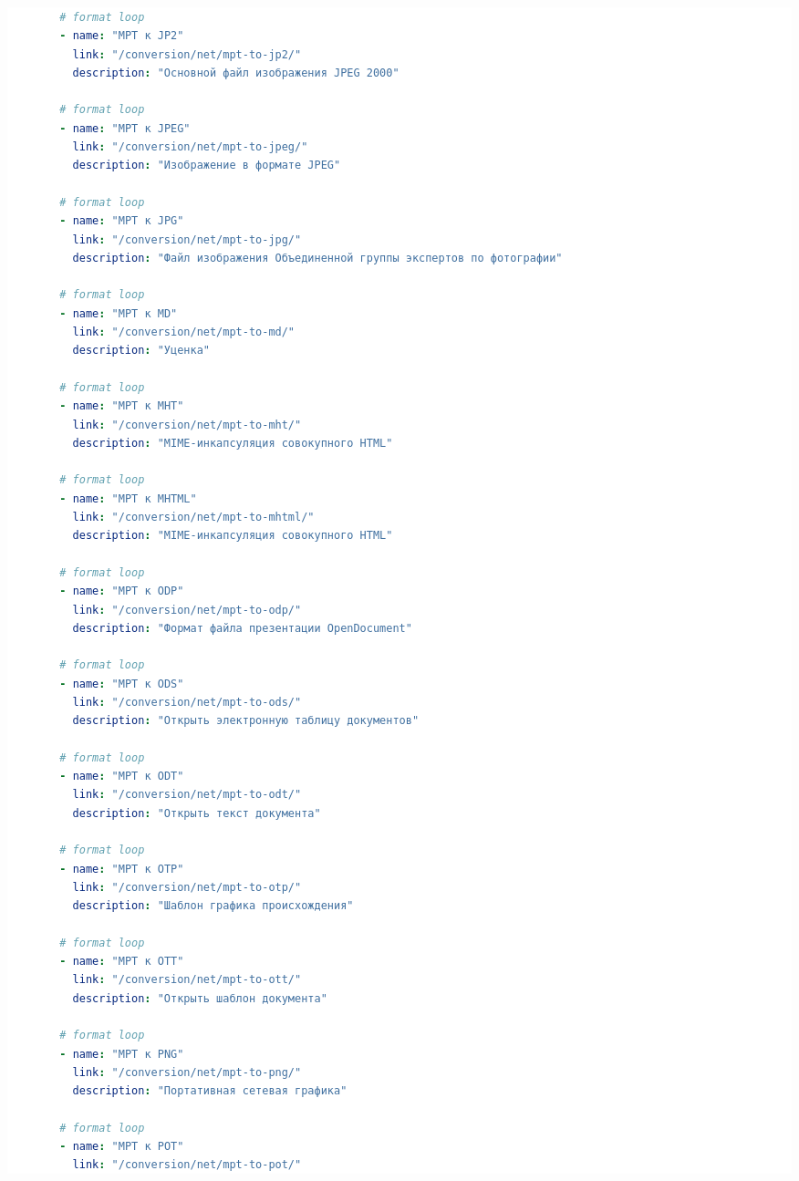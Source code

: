 ```yaml
        # format loop
        - name: "MPT к JP2"
          link: "/conversion/net/mpt-to-jp2/"
          description: "Основной файл изображения JPEG 2000"

        # format loop
        - name: "MPT к JPEG"
          link: "/conversion/net/mpt-to-jpeg/"
          description: "Изображение в формате JPEG"

        # format loop
        - name: "MPT к JPG"
          link: "/conversion/net/mpt-to-jpg/"
          description: "Файл изображения Объединенной группы экспертов по фотографии"

        # format loop
        - name: "MPT к MD"
          link: "/conversion/net/mpt-to-md/"
          description: "Уценка"

        # format loop
        - name: "MPT к MHT"
          link: "/conversion/net/mpt-to-mht/"
          description: "MIME-инкапсуляция совокупного HTML"

        # format loop
        - name: "MPT к MHTML"
          link: "/conversion/net/mpt-to-mhtml/"
          description: "MIME-инкапсуляция совокупного HTML"

        # format loop
        - name: "MPT к ODP"
          link: "/conversion/net/mpt-to-odp/"
          description: "Формат файла презентации OpenDocument"

        # format loop
        - name: "MPT к ODS"
          link: "/conversion/net/mpt-to-ods/"
          description: "Открыть электронную таблицу документов"

        # format loop
        - name: "MPT к ODT"
          link: "/conversion/net/mpt-to-odt/"
          description: "Открыть текст документа"

        # format loop
        - name: "MPT к OTP"
          link: "/conversion/net/mpt-to-otp/"
          description: "Шаблон графика происхождения"

        # format loop
        - name: "MPT к OTT"
          link: "/conversion/net/mpt-to-ott/"
          description: "Открыть шаблон документа"

        # format loop
        - name: "MPT к PNG"
          link: "/conversion/net/mpt-to-png/"
          description: "Портативная сетевая графика"

        # format loop
        - name: "MPT к POT"
          link: "/conversion/net/mpt-to-pot/"
```